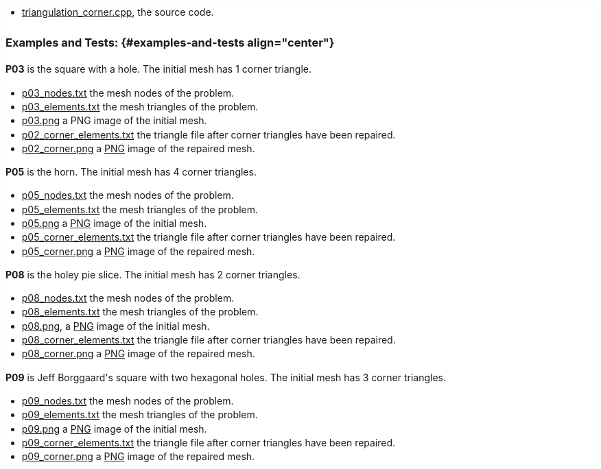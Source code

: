 -   [triangulation\_corner.cpp](triangulation_corner.cpp), the source
    code.

### Examples and Tests: {#examples-and-tests align="center"}

**P03** is the square with a hole. The initial mesh has 1 corner
triangle.

-   [p03\_nodes.txt](p03_nodes.txt) the mesh nodes of the problem.
-   [p03\_elements.txt](p03_elements.txt) the mesh triangles of the
    problem.
-   [p03.png](p03.png) a PNG image of the initial mesh.
-   [p02\_corner\_elements.txt](p02_corner_elements.txt) the triangle
    file after corner triangles have been repaired.
-   [p02\_corner.png](p02_corner.png) a [PNG](../../data/png/png.html)
    image of the repaired mesh.

**P05** is the horn. The initial mesh has 4 corner triangles.

-   [p05\_nodes.txt](p05_nodes.txt) the mesh nodes of the problem.
-   [p05\_elements.txt](p05_elements.txt) the mesh triangles of the
    problem.
-   [p05.png](p05.png) a [PNG](../../data/png/png.html) image of the
    initial mesh.
-   [p05\_corner\_elements.txt](p05_corner_elements.txt) the triangle
    file after corner triangles have been repaired.
-   [p05\_corner.png](p05_corner.png) a [PNG](../../data/png/png.html)
    image of the repaired mesh.

**P08** is the holey pie slice. The initial mesh has 2 corner triangles.

-   [p08\_nodes.txt](p08_nodes.txt) the mesh nodes of the problem.
-   [p08\_elements.txt](p08_elements.txt) the mesh triangles of the
    problem.
-   [p08.png](p08.png), a [PNG](../../data/png/png.html) image of the
    initial mesh.
-   [p08\_corner\_elements.txt](p08_corner_elements.txt) the triangle
    file after corner triangles have been repaired.
-   [p08\_corner.png](p08_corner.png) a [PNG](../../data/png/png.html)
    image of the repaired mesh.

**P09** is Jeff Borggaard's square with two hexagonal holes. The initial
mesh has 3 corner triangles.

-   [p09\_nodes.txt](p09_nodes.txt) the mesh nodes of the problem.
-   [p09\_elements.txt](p09_elements.txt) the mesh triangles of the
    problem.
-   [p09.png](p09.png) a [PNG](../../data/png/png.html) image of the
    initial mesh.
-   [p09\_corner\_elements.txt](p09_corner_elements.txt) the triangle
    file after corner triangles have been repaired.
-   [p09\_corner.png](p09_corner.png) a [PNG](../../data/png/png.html)
    image of the repaired mesh.
